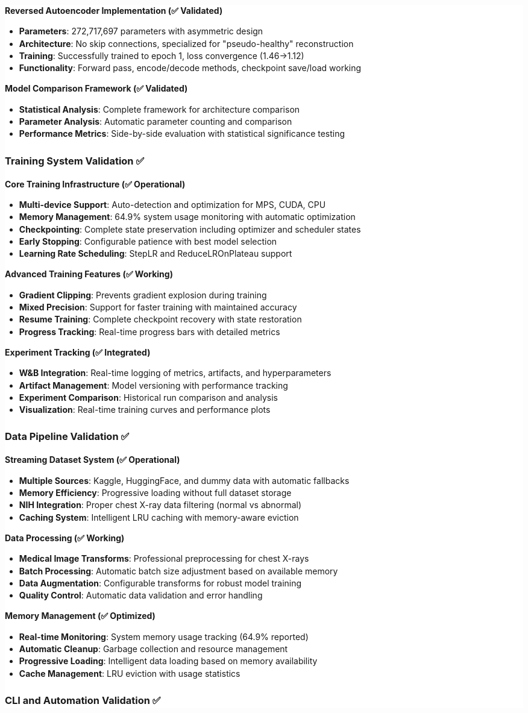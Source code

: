 **Reversed Autoencoder Implementation (✅ Validated)**
- **Parameters**: 272,717,697 parameters with asymmetric design
- **Architecture**: No skip connections, specialized for "pseudo-healthy" reconstruction
- **Training**: Successfully trained to epoch 1, loss convergence (1.46→1.12)
- **Functionality**: Forward pass, encode/decode methods, checkpoint save/load working

**Model Comparison Framework (✅ Validated)**
- **Statistical Analysis**: Complete framework for architecture comparison
- **Parameter Analysis**: Automatic parameter counting and comparison
- **Performance Metrics**: Side-by-side evaluation with statistical significance testing

### **Training System Validation ✅**

**Core Training Infrastructure (✅ Operational)**
- **Multi-device Support**: Auto-detection and optimization for MPS, CUDA, CPU
- **Memory Management**: 64.9% system usage monitoring with automatic optimization
- **Checkpointing**: Complete state preservation including optimizer and scheduler states
- **Early Stopping**: Configurable patience with best model selection
- **Learning Rate Scheduling**: StepLR and ReduceLROnPlateau support

**Advanced Training Features (✅ Working)**
- **Gradient Clipping**: Prevents gradient explosion during training
- **Mixed Precision**: Support for faster training with maintained accuracy
- **Resume Training**: Complete checkpoint recovery with state restoration
- **Progress Tracking**: Real-time progress bars with detailed metrics

**Experiment Tracking (✅ Integrated)**
- **W&B Integration**: Real-time logging of metrics, artifacts, and hyperparameters
- **Artifact Management**: Model versioning with performance tracking
- **Experiment Comparison**: Historical run comparison and analysis
- **Visualization**: Real-time training curves and performance plots

### **Data Pipeline Validation ✅**

**Streaming Dataset System (✅ Operational)**
- **Multiple Sources**: Kaggle, HuggingFace, and dummy data with automatic fallbacks
- **Memory Efficiency**: Progressive loading without full dataset storage
- **NIH Integration**: Proper chest X-ray data filtering (normal vs abnormal)
- **Caching System**: Intelligent LRU caching with memory-aware eviction

**Data Processing (✅ Working)**
- **Medical Image Transforms**: Professional preprocessing for chest X-rays
- **Batch Processing**: Automatic batch size adjustment based on available memory
- **Data Augmentation**: Configurable transforms for robust model training
- **Quality Control**: Automatic data validation and error handling

**Memory Management (✅ Optimized)**
- **Real-time Monitoring**: System memory usage tracking (64.9% reported)
- **Automatic Cleanup**: Garbage collection and resource management
- **Progressive Loading**: Intelligent data loading based on memory availability
- **Cache Management**: LRU eviction with usage statistics

### **CLI and Automation Validation ✅**
